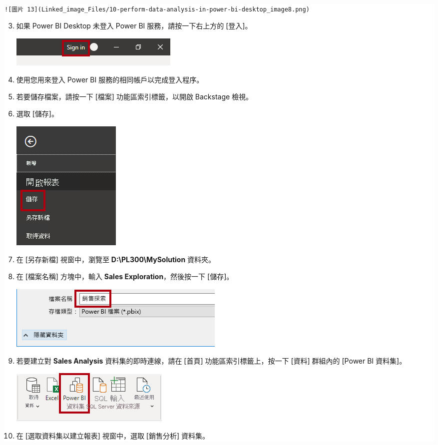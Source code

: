     ![圖片 13](Linked_image_Files/10-perform-data-analysis-in-power-bi-desktop_image8.png)

3. 如果 Power BI Desktop 未登入 Power BI 服務，請按一下右上方的 [登入]。

    ![圖片 16](Linked_image_Files/10-perform-data-analysis-in-power-bi-desktop_image9.png)

4. 使用您用來登入 Power BI 服務的相同帳戶以完成登入程序。

5. 若要儲存檔案，請按一下 [檔案] 功能區索引標籤，以開啟 Backstage 檢視。

6. 選取 [儲存]。

    ![圖 12](Linked_image_Files/10-perform-data-analysis-in-power-bi-desktop_image10.png)

7. 在 [另存新檔] 視窗中，瀏覽至 **D:\PL300\MySolution** 資料夾。

8. 在 [檔案名稱] 方塊中，輸入 **Sales Exploration**，然後按一下 [儲存]。

    ![圖片 1](Linked_image_Files/10-perform-data-analysis-in-power-bi-desktop_image11.png)

9. 若要建立對 **Sales Analysis** 資料集的即時連線，請在 [首頁] 功能區索引標籤上，按一下 [資料] 群組內的 [Power BI 資料集]。

    ![圖片 15](Linked_image_Files/10-perform-data-analysis-in-power-bi-desktop_image12.png)

10. 在 [選取資料集以建立報表] 視窗中，選取 [銷售分析] 資料集。
